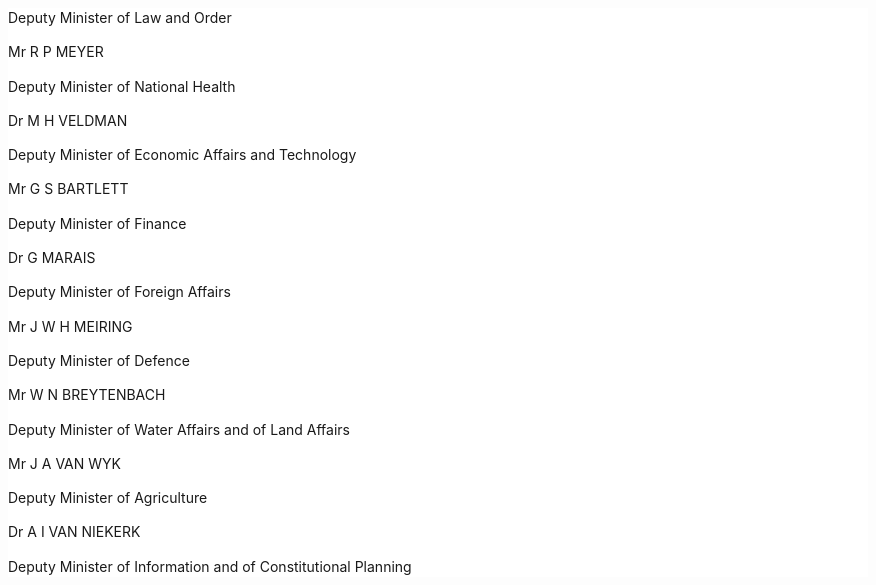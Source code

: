 <td><p>Deputy Minister of Law and Order</p></td>

<td><p>Mr R P MEYER</p></td>

</tr>

<tr>

<td><p>Deputy Minister of National Health</p></td>

<td><p><noteRef href="#note01_p3" marker="*"/>Dr M H VELDMAN</p></td>

</tr>

<tr>

<td><p>Deputy Minister of Economic Affairs and Technology</p></td>

<td><p>Mr G S BARTLETT</p></td>

</tr>

<tr>

<td><p>Deputy Minister of Finance</p></td>

<td><p>Dr G MARAIS</p></td>

</tr>

<tr>

<td><p><span class="col_vi" refersTo="page_0004"/>Deputy Minister of Foreign Affairs</p></td>

<td><p>Mr J W H MEIRING</p></td>

</tr>

<tr>

<td><p>Deputy Minister of Defence</p></td>

<td><p>Mr W N BREYTENBACH</p></td>

</tr>

<tr>

<td><p>Deputy Minister of Water Affairs and of Land Affairs</p></td>

<td><p><noteRef href="#note01_p4" marker="*"/>Mr J A VAN WYK</p></td>

</tr>

<tr>

<td><p>Deputy Minister of Agriculture</p></td>

<td><p><noteRef href="#note01_p4" marker="*"/>Dr A I VAN NIEKERK</p></td>

</tr>

<tr>

<td><p>Deputy Minister of Information and of Constitutional Planning</p></td>
